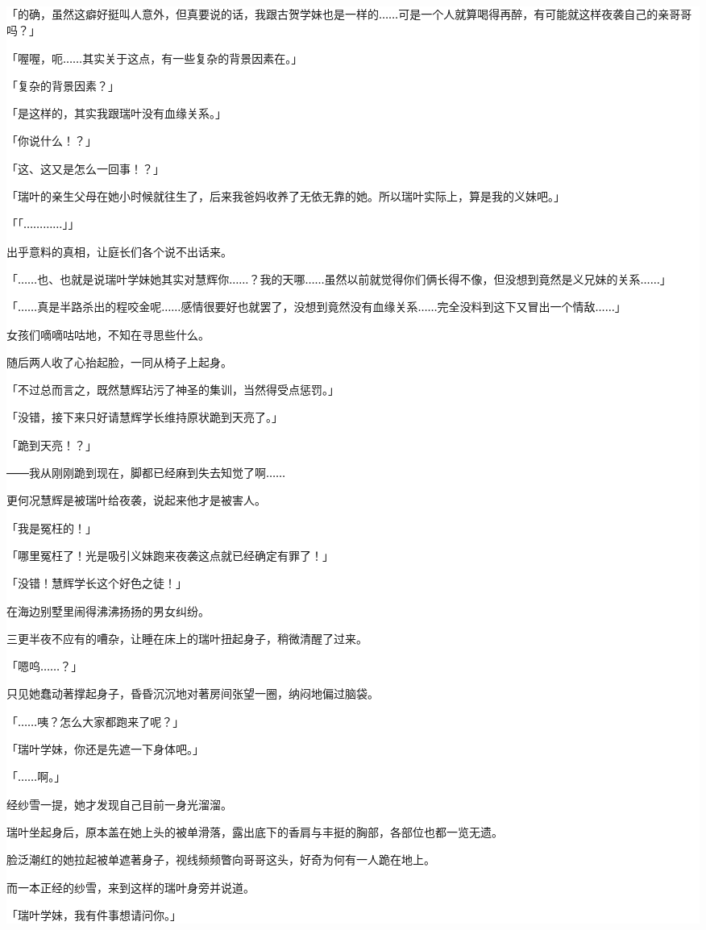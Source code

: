 「的确，虽然这癖好挺叫人意外，但真要说的话，我跟古贺学妹也是一样的……可是一个人就算喝得再醉，有可能就这样夜袭自己的亲哥哥吗？」

「喔喔，呃……其实关于这点，有一些复杂的背景因素在。」

「复杂的背景因素？」

「是这样的，其实我跟瑞叶没有血缘关系。」

「你说什么！？」

「这、这又是怎么一回事！？」

「瑞叶的亲生父母在她小时候就往生了，后来我爸妈收养了无依无靠的她。所以瑞叶实际上，算是我的义妹吧。」

「「…………」」

出乎意料的真相，让庭长们各个说不出话来。

「……也、也就是说瑞叶学妹她其实对慧辉你……？我的天哪……虽然以前就觉得你们俩长得不像，但没想到竟然是义兄妹的关系……」

「……真是半路杀出的程咬金呢……感情很要好也就罢了，没想到竟然没有血缘关系……完全没料到这下又冒出一个情敌……」

女孩们嘀嘀咕咕地，不知在寻思些什么。

随后两人收了心抬起脸，一同从椅子上起身。

「不过总而言之，既然慧辉玷污了神圣的集训，当然得受点惩罚。」

「没错，接下来只好请慧辉学长维持原状跪到天亮了。」

「跪到天亮！？」

——我从刚刚跪到现在，脚都已经麻到失去知觉了啊……

更何况慧辉是被瑞叶给夜袭，说起来他才是被害人。

「我是冤枉的！」

「哪里冤枉了！光是吸引义妹跑来夜袭这点就已经确定有罪了！」

「没错！慧辉学长这个好色之徒！」

在海边别墅里闹得沸沸扬扬的男女纠纷。

三更半夜不应有的嘈杂，让睡在床上的瑞叶扭起身子，稍微清醒了过来。

「嗯呜……？」

只见她蠢动著撑起身子，昏昏沉沉地对著房间张望一圈，纳闷地偏过脑袋。

「……咦？怎么大家都跑来了呢？」

「瑞叶学妹，你还是先遮一下身体吧。」

「……啊。」

经纱雪一提，她才发现自己目前一身光溜溜。

瑞叶坐起身后，原本盖在她上头的被单滑落，露出底下的香肩与丰挺的胸部，各部位也都一览无遗。

脸泛潮红的她拉起被单遮著身子，视线频频瞥向哥哥这头，好奇为何有一人跪在地上。

而一本正经的纱雪，来到这样的瑞叶身旁并说道。

「瑞叶学妹，我有件事想请问你。」
